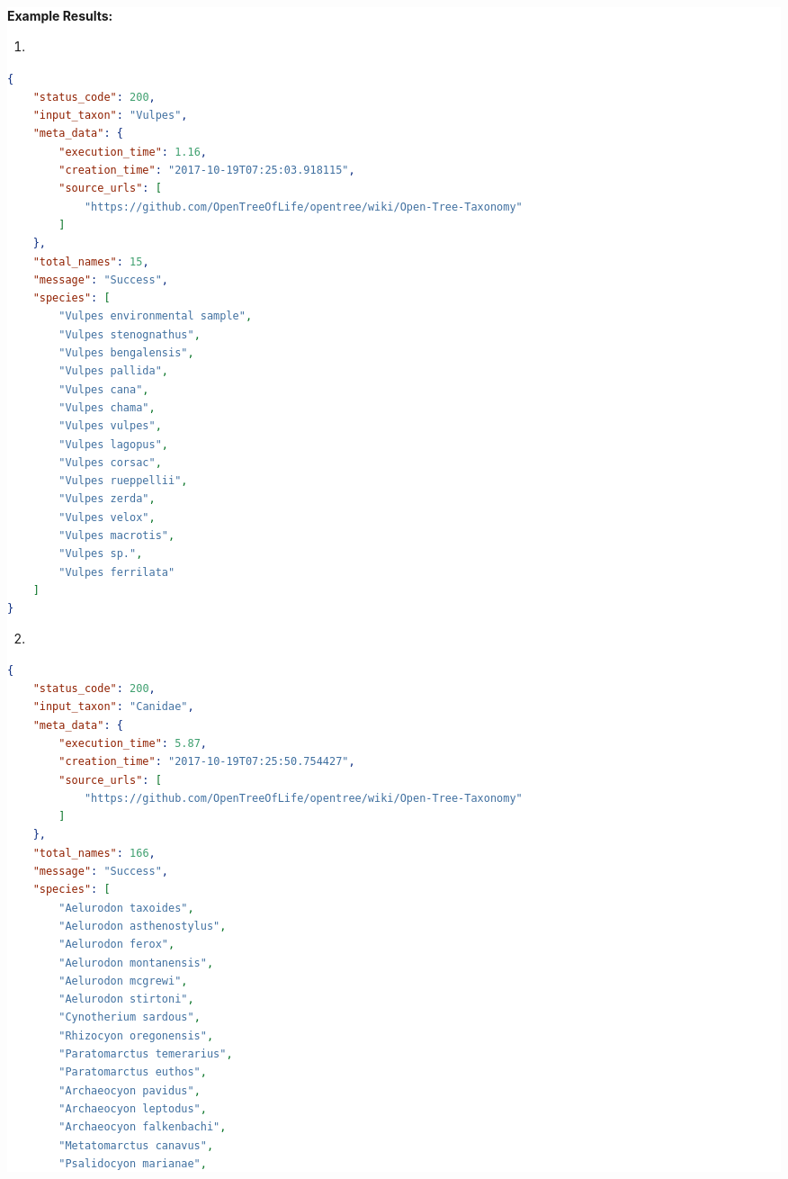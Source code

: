 __Example Results:__

1. 
```json
{
	"status_code": 200,
	"input_taxon": "Vulpes",
	"meta_data": {
		"execution_time": 1.16,
		"creation_time": "2017-10-19T07:25:03.918115",
		"source_urls": [
			"https://github.com/OpenTreeOfLife/opentree/wiki/Open-Tree-Taxonomy"
		]
	},
	"total_names": 15,
	"message": "Success",
	"species": [
		"Vulpes environmental sample",
		"Vulpes stenognathus",
		"Vulpes bengalensis",
		"Vulpes pallida",
		"Vulpes cana",
		"Vulpes chama",
		"Vulpes vulpes",
		"Vulpes lagopus",
		"Vulpes corsac",
		"Vulpes rueppellii",
		"Vulpes zerda",
		"Vulpes velox",
		"Vulpes macrotis",
		"Vulpes sp.",
		"Vulpes ferrilata"
	]
}
```
2. 
```json
{
	"status_code": 200,
	"input_taxon": "Canidae",
	"meta_data": {
		"execution_time": 5.87,
		"creation_time": "2017-10-19T07:25:50.754427",
		"source_urls": [
			"https://github.com/OpenTreeOfLife/opentree/wiki/Open-Tree-Taxonomy"
		]
	},
	"total_names": 166,
	"message": "Success",
	"species": [
		"Aelurodon taxoides",
		"Aelurodon asthenostylus",
		"Aelurodon ferox",
		"Aelurodon montanensis",
		"Aelurodon mcgrewi",
		"Aelurodon stirtoni",
		"Cynotherium sardous",
		"Rhizocyon oregonensis",
		"Paratomarctus temerarius",
		"Paratomarctus euthos",
		"Archaeocyon pavidus",
		"Archaeocyon leptodus",
		"Archaeocyon falkenbachi",
		"Metatomarctus canavus",
		"Psalidocyon marianae",
```